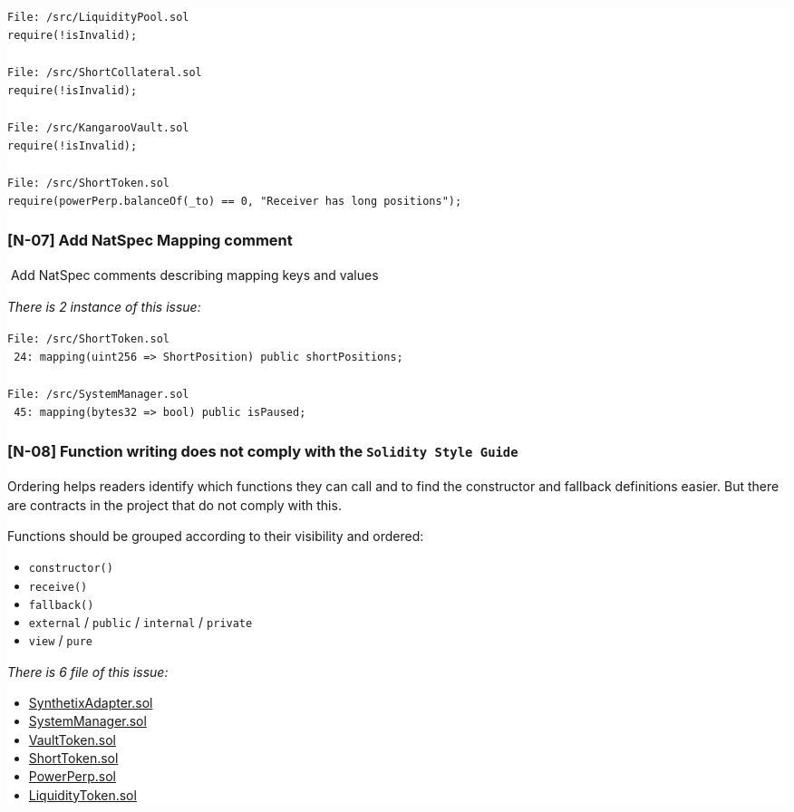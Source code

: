 ```solidity
File: /src/LiquidityPool.sol
require(!isInvalid);

File: /src/ShortCollateral.sol
require(!isInvalid);

File: /src/KangarooVault.sol
require(!isInvalid);

File: /src/ShortToken.sol
require(powerPerp.balanceOf(_to) == 0, "Receiver has long positions");
```

### [N-07] Add NatSpec Mapping comment

 Add NatSpec comments describing mapping keys and values

*There is 2 instance of this issue:*

```solidity
File: /src/ShortToken.sol
 24: mapping(uint256 => ShortPosition) public shortPositions;

File: /src/SystemManager.sol
 45: mapping(bytes32 => bool) public isPaused;
```

### [N-08] Function writing does not comply with the `Solidity Style Guide`

Ordering helps readers identify which functions they can call and to find the constructor and fallback definitions easier. But there are contracts in the project that do not comply with this.

Functions should be grouped according to their visibility and ordered:

- `constructor()`
- `receive()`
- `fallback()`
- `external` / `public` / `internal` / `private`
- `view` / `pure`

*There is 6 file of this issue:*

- [SynthetixAdapter.sol](https://github.com/code-423n4/2023-03-polynomial/blob/main/src/SynthetixAdapter.sol)
- [SystemManager.sol](https://github.com/code-423n4/2023-03-polynomial/blob/main/src/SystemManager.sol)
- [VaultToken.sol](https://github.com/code-423n4/2023-03-polynomial/blob/main/src/VaultToken.sol)
- [ShortToken.sol](https://github.com/code-423n4/2023-03-polynomial/blob/main/src/ShortToken.sol)
- [PowerPerp.sol](https://github.com/code-423n4/2023-03-polynomial/blob/main/src/PowerPerp.sol)
- [LiquidityToken.sol](https://github.com/code-423n4/2023-03-polynomial/blob/main/src/LiquidityToken.sol)